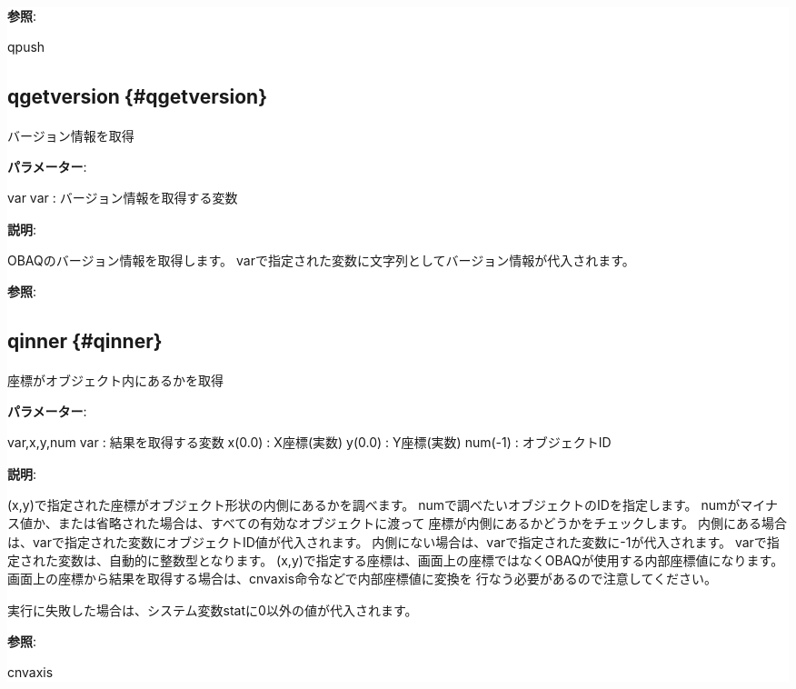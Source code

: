 
__参照__:

qpush



## qgetversion {#qgetversion}

バージョン情報を取得

__パラメーター__:

var
var : バージョン情報を取得する変数

__説明__:

OBAQのバージョン情報を取得します。
varで指定された変数に文字列としてバージョン情報が代入されます。


__参照__:




## qinner {#qinner}

座標がオブジェクト内にあるかを取得

__パラメーター__:

var,x,y,num
var     : 結果を取得する変数
x(0.0)  : X座標(実数)
y(0.0)  : Y座標(実数)
num(-1) : オブジェクトID

__説明__:

(x,y)で指定された座標がオブジェクト形状の内側にあるかを調べます。
numで調べたいオブジェクトのIDを指定します。
numがマイナス値か、または省略された場合は、すべての有効なオブジェクトに渡って
座標が内側にあるかどうかをチェックします。
内側にある場合は、varで指定された変数にオブジェクトID値が代入されます。
内側にない場合は、varで指定された変数に-1が代入されます。
varで指定された変数は、自動的に整数型となります。
(x,y)で指定する座標は、画面上の座標ではなくOBAQが使用する内部座標値になります。
画面上の座標から結果を取得する場合は、cnvaxis命令などで内部座標値に変換を
行なう必要があるので注意してください。

実行に失敗した場合は、システム変数statに0以外の値が代入されます。


__参照__:

cnvaxis


